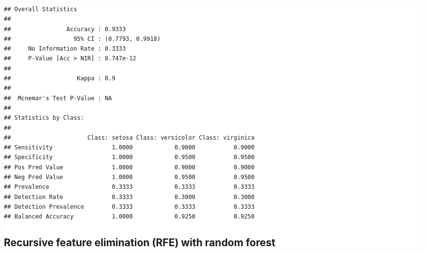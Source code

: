     ## Overall Statistics
    ##                                           
    ##                Accuracy : 0.9333          
    ##                  95% CI : (0.7793, 0.9918)
    ##     No Information Rate : 0.3333          
    ##     P-Value [Acc > NIR] : 8.747e-12       
    ##                                           
    ##                   Kappa : 0.9             
    ##                                           
    ##  Mcnemar's Test P-Value : NA              
    ## 
    ## Statistics by Class:
    ## 
    ##                      Class: setosa Class: versicolor Class: virginica
    ## Sensitivity                 1.0000            0.9000           0.9000
    ## Specificity                 1.0000            0.9500           0.9500
    ## Pos Pred Value              1.0000            0.9000           0.9000
    ## Neg Pred Value              1.0000            0.9500           0.9500
    ## Prevalence                  0.3333            0.3333           0.3333
    ## Detection Rate              0.3333            0.3000           0.3000
    ## Detection Prevalence        0.3333            0.3333           0.3333
    ## Balanced Accuracy           1.0000            0.9250           0.9250

## Recursive feature elimination (RFE) with random forest
